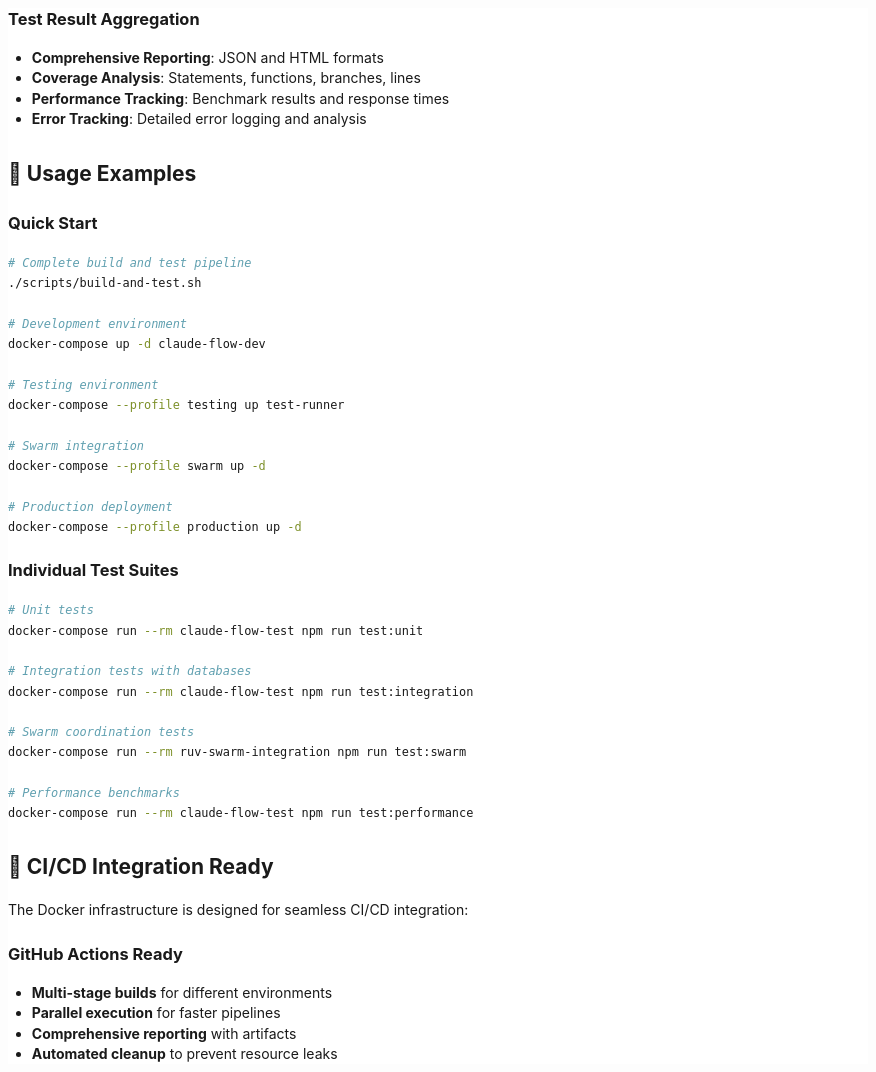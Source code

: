 ### Test Result Aggregation
- **Comprehensive Reporting**: JSON and HTML formats
- **Coverage Analysis**: Statements, functions, branches, lines
- **Performance Tracking**: Benchmark results and response times
- **Error Tracking**: Detailed error logging and analysis

## 🔧 Usage Examples

### Quick Start
```bash
# Complete build and test pipeline
./scripts/build-and-test.sh

# Development environment
docker-compose up -d claude-flow-dev

# Testing environment
docker-compose --profile testing up test-runner

# Swarm integration
docker-compose --profile swarm up -d

# Production deployment
docker-compose --profile production up -d
```

### Individual Test Suites
```bash
# Unit tests
docker-compose run --rm claude-flow-test npm run test:unit

# Integration tests with databases
docker-compose run --rm claude-flow-test npm run test:integration

# Swarm coordination tests
docker-compose run --rm ruv-swarm-integration npm run test:swarm

# Performance benchmarks
docker-compose run --rm claude-flow-test npm run test:performance
```

## 🔄 CI/CD Integration Ready

The Docker infrastructure is designed for seamless CI/CD integration:

### GitHub Actions Ready
- **Multi-stage builds** for different environments
- **Parallel execution** for faster pipelines
- **Comprehensive reporting** with artifacts
- **Automated cleanup** to prevent resource leaks
